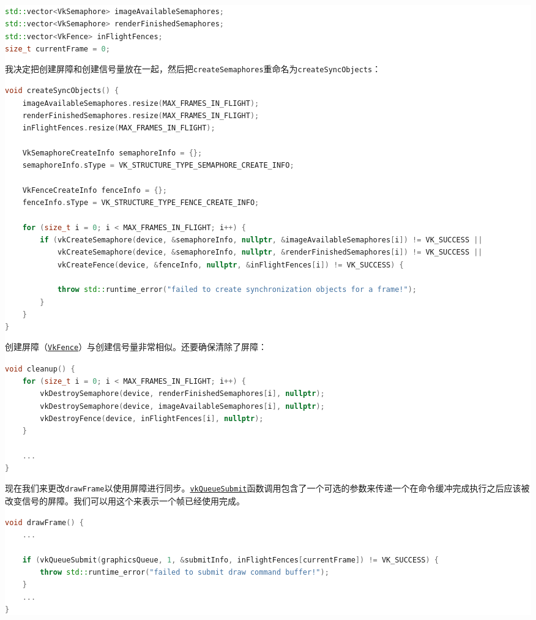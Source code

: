 ```c++
std::vector<VkSemaphore> imageAvailableSemaphores;
std::vector<VkSemaphore> renderFinishedSemaphores;
std::vector<VkFence> inFlightFences;
size_t currentFrame = 0;
```

我决定把创建屏障和创建信号量放在一起，然后把`createSemaphores`重命名为`createSyncObjects`：

```c++
void createSyncObjects() {
    imageAvailableSemaphores.resize(MAX_FRAMES_IN_FLIGHT);
    renderFinishedSemaphores.resize(MAX_FRAMES_IN_FLIGHT);
    inFlightFences.resize(MAX_FRAMES_IN_FLIGHT);

    VkSemaphoreCreateInfo semaphoreInfo = {};
    semaphoreInfo.sType = VK_STRUCTURE_TYPE_SEMAPHORE_CREATE_INFO;

    VkFenceCreateInfo fenceInfo = {};
    fenceInfo.sType = VK_STRUCTURE_TYPE_FENCE_CREATE_INFO;

    for (size_t i = 0; i < MAX_FRAMES_IN_FLIGHT; i++) {
        if (vkCreateSemaphore(device, &semaphoreInfo, nullptr, &imageAvailableSemaphores[i]) != VK_SUCCESS ||
            vkCreateSemaphore(device, &semaphoreInfo, nullptr, &renderFinishedSemaphores[i]) != VK_SUCCESS ||
            vkCreateFence(device, &fenceInfo, nullptr, &inFlightFences[i]) != VK_SUCCESS) {

            throw std::runtime_error("failed to create synchronization objects for a frame!");
        }
    }
}
```

创建屏障（[`VkFence`](https://www.khronos.org/registry/vulkan/specs/1.0/man/html/VkFence.html)）与创建信号量非常相似。还要确保清除了屏障：

```c++
void cleanup() {
    for (size_t i = 0; i < MAX_FRAMES_IN_FLIGHT; i++) {
        vkDestroySemaphore(device, renderFinishedSemaphores[i], nullptr);
        vkDestroySemaphore(device, imageAvailableSemaphores[i], nullptr);
        vkDestroyFence(device, inFlightFences[i], nullptr);
    }

    ...
}
```

现在我们来更改`drawFrame`以使用屏障进行同步。[`vkQueueSubmit`](https://www.khronos.org/registry/vulkan/specs/1.0/man/html/vkQueueSubmit.html)函数调用包含了一个可选的参数来传递一个在命令缓冲完成执行之后应该被改变信号的屏障。我们可以用这个来表示一个帧已经使用完成。

```c++
void drawFrame() {
    ...

    if (vkQueueSubmit(graphicsQueue, 1, &submitInfo, inFlightFences[currentFrame]) != VK_SUCCESS) {
        throw std::runtime_error("failed to submit draw command buffer!");
    }
    ...
}
```
